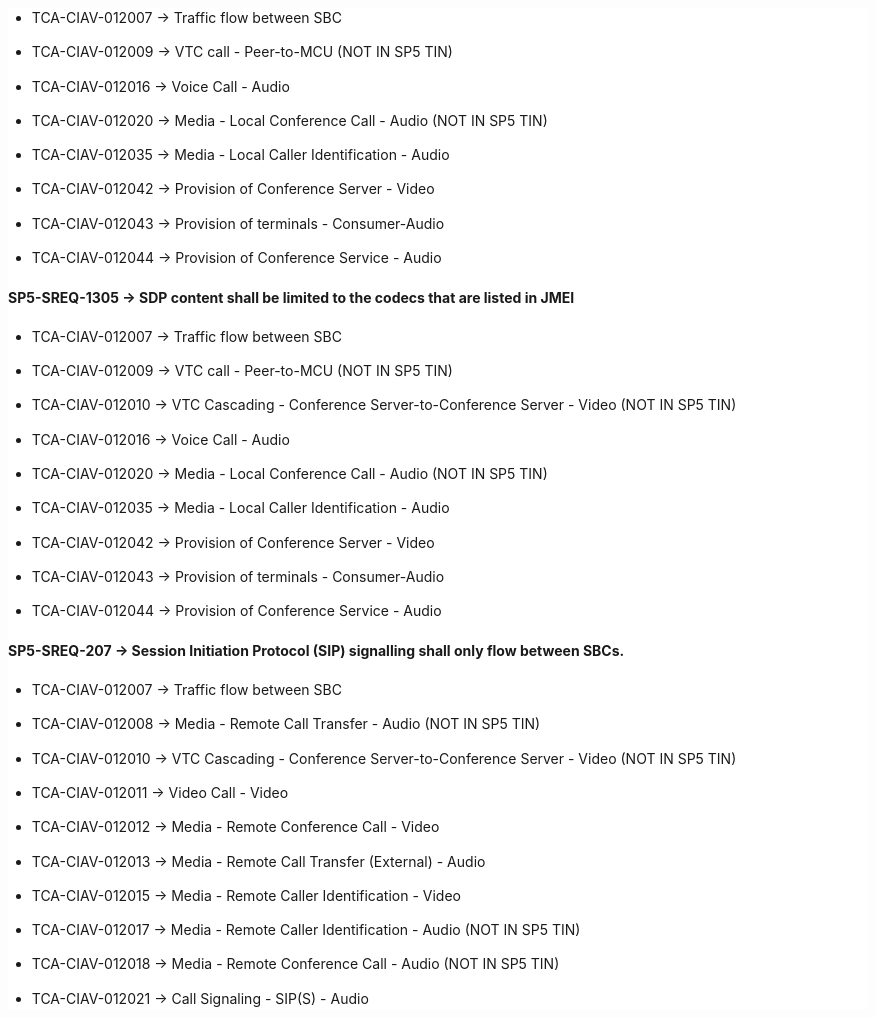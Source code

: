 - TCA-CIAV-012007 -> Traffic flow between SBC

- TCA-CIAV-012009 -> VTC call - Peer-to-MCU (NOT IN SP5 TIN)

- TCA-CIAV-012016 -> Voice Call - Audio

- TCA-CIAV-012020 -> Media - Local Conference Call - Audio (NOT IN SP5 TIN)

- TCA-CIAV-012035 -> Media - Local Caller Identification - Audio

- TCA-CIAV-012042 -> Provision of Conference Server - Video

- TCA-CIAV-012043 -> Provision of terminals - Consumer-Audio

- TCA-CIAV-012044 -> Provision of Conference Service - Audio

#### SP5-SREQ-1305 -> SDP content shall be limited to the codecs that are listed in JMEI

- TCA-CIAV-012007 -> Traffic flow between SBC

- TCA-CIAV-012009 -> VTC call - Peer-to-MCU (NOT IN SP5 TIN)

- TCA-CIAV-012010 -> VTC Cascading - Conference Server-to-Conference Server - Video (NOT IN SP5 TIN)

- TCA-CIAV-012016 -> Voice Call - Audio

- TCA-CIAV-012020 -> Media - Local Conference Call - Audio (NOT IN SP5 TIN)

- TCA-CIAV-012035 -> Media - Local Caller Identification - Audio

- TCA-CIAV-012042 -> Provision of Conference Server - Video

- TCA-CIAV-012043 -> Provision of terminals - Consumer-Audio

- TCA-CIAV-012044 -> Provision of Conference Service - Audio

#### SP5-SREQ-207 -> Session Initiation Protocol (SIP) signalling shall only flow between SBCs.

- TCA-CIAV-012007 -> Traffic flow between SBC

- TCA-CIAV-012008 -> Media - Remote Call Transfer - Audio (NOT IN SP5 TIN)

- TCA-CIAV-012010 -> VTC Cascading - Conference Server-to-Conference Server - Video (NOT IN SP5 TIN)

- TCA-CIAV-012011 -> Video Call - Video

- TCA-CIAV-012012 -> Media - Remote Conference Call - Video

- TCA-CIAV-012013 -> Media - Remote Call Transfer (External) - Audio

- TCA-CIAV-012015 -> Media - Remote Caller Identification - Video

- TCA-CIAV-012017 -> Media - Remote Caller Identification - Audio (NOT IN SP5 TIN)

- TCA-CIAV-012018 -> Media - Remote Conference Call - Audio (NOT IN SP5 TIN)

- TCA-CIAV-012021 -> Call Signaling - SIP(S) - Audio


